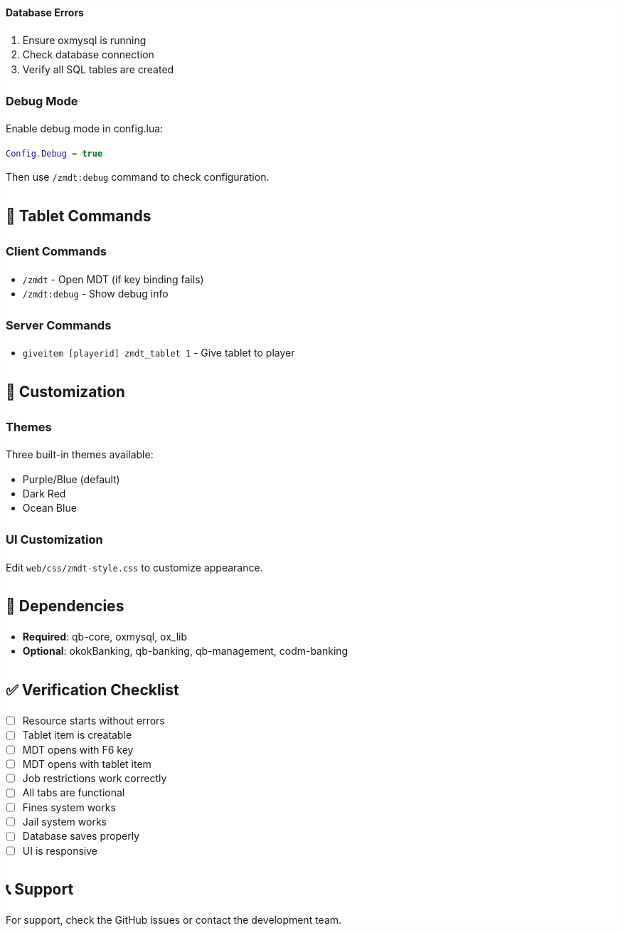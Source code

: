 #### Database Errors
1. Ensure oxmysql is running
2. Check database connection
3. Verify all SQL tables are created

### Debug Mode
Enable debug mode in config.lua:
```lua
Config.Debug = true
```

Then use `/zmdt:debug` command to check configuration.

## 📱 Tablet Commands

### Client Commands
- `/zmdt` - Open MDT (if key binding fails)
- `/zmdt:debug` - Show debug info

### Server Commands
- `giveitem [playerid] zmdt_tablet 1` - Give tablet to player

## 🎨 Customization

### Themes
Three built-in themes available:
- Purple/Blue (default)
- Dark Red
- Ocean Blue

### UI Customization
Edit `web/css/zmdt-style.css` to customize appearance.

## 🔗 Dependencies
- **Required**: qb-core, oxmysql, ox_lib
- **Optional**: okokBanking, qb-banking, qb-management, codm-banking

## ✅ Verification Checklist
- [ ] Resource starts without errors
- [ ] Tablet item is creatable
- [ ] MDT opens with F6 key
- [ ] MDT opens with tablet item
- [ ] Job restrictions work correctly
- [ ] All tabs are functional
- [ ] Fines system works
- [ ] Jail system works
- [ ] Database saves properly
- [ ] UI is responsive

## 📞 Support
For support, check the GitHub issues or contact the development team.